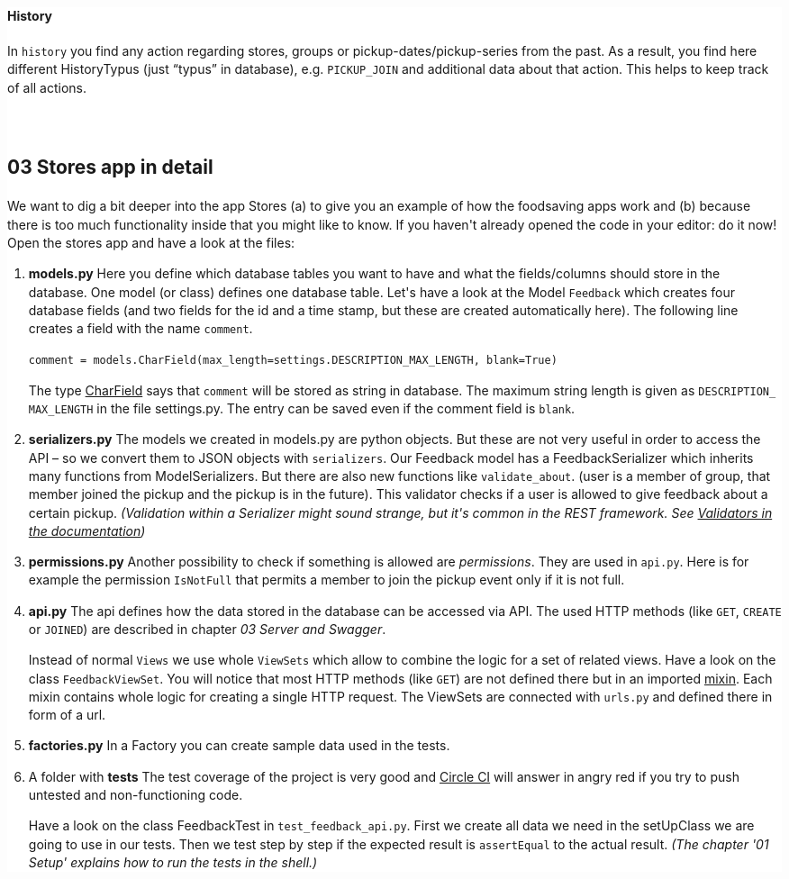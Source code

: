 #### History
In `history` you find any action regarding stores, groups or pickup-dates/pickup-series from the past. As a result, you find here different HistoryTypus (just “typus” in database), e.g. `PICKUP_JOIN` and additional data about that action. This helps to keep track of all actions.

<br>

## 03 Stores app in detail

We want to dig a bit deeper into the app Stores (a) to give you an example of how the foodsaving apps work and (b) because there is too much functionality inside that you might like to know. If you haven't already opened the code in your editor: do it now! Open the stores app and have a look at the files:

1. __models.py__ Here you define which database tables you want to have and what the fields/columns should store in the database. One model (or class) defines one database table. Let's have a look at the Model `Feedback` which creates four database fields (and two fields for the id and a time stamp, but these are created automatically here). The following line creates a field with the name `comment`.

	`comment = models.CharField(max_length=settings.DESCRIPTION_MAX_LENGTH, blank=True)`  
	
	The type [CharField](https://docs.djangoproject.com/en/1.11/ref/models/fields/#django.db.models.CharField) says that `comment` will be stored as string in database. The maximum string length is given as `DESCRIPTION_MAX_LENGTH` in the file settings.py. The entry can be saved even if the comment field is `blank`.


2. __serializers.py__ The models we created in models.py are python objects. But these are not very useful in order to access the API – so we convert them to JSON objects with `serializers`. Our Feedback model has a FeedbackSerializer which inherits many functions from ModelSerializers. But there are also new functions like `validate_about`. (user is a member of group, that member joined the pickup and the pickup is in the future).  This validator checks if a user is allowed to give feedback about a certain pickup. _(Validation within a Serializer might sound strange, but it's common in the REST framework. See [Validators in the documentation](http://www.django-rest-framework.org/api-guide/validators/))_

3. __permissions.py__ Another possibility to check if something is allowed are _permissions_. They are used in `api.py`. Here is for example the permission `IsNotFull` that permits a member to join the pickup event only if it is not full.

4. __api.py__ The api defines how the data stored in the database can be accessed via API. The used HTTP methods (like `GET`, `CREATE` or `JOINED`) are described in chapter _03 Server and Swagger_.

	Instead of normal `Views` we use whole `ViewSets` which allow to combine the logic for a set of related views. Have a look on the class `FeedbackViewSet`. You will notice that most HTTP methods (like `GET`) are not defined there but in an imported [mixin](http://www.django-rest-framework.org/api-guide/generic-views/#mixins). Each mixin contains whole logic for creating a single HTTP request. The ViewSets are connected with `urls.py` and defined there in form of a url.

5. __factories.py__ In a Factory you can create sample data used in the tests.

6. A folder with __tests__ The test coverage of the project is very good and [Circle CI](https://circleci.com/) will answer in angry red if you try to push untested and non-functioning code. 

	Have a look on the class FeedbackTest in `test_feedback_api.py`. First we create all data we need in the setUpClass we are going to use in our tests. Then we test step by step if the expected result is `assertEqual` to the actual result. _(The chapter '01 Setup' explains how to run the tests in the shell.)_
	
